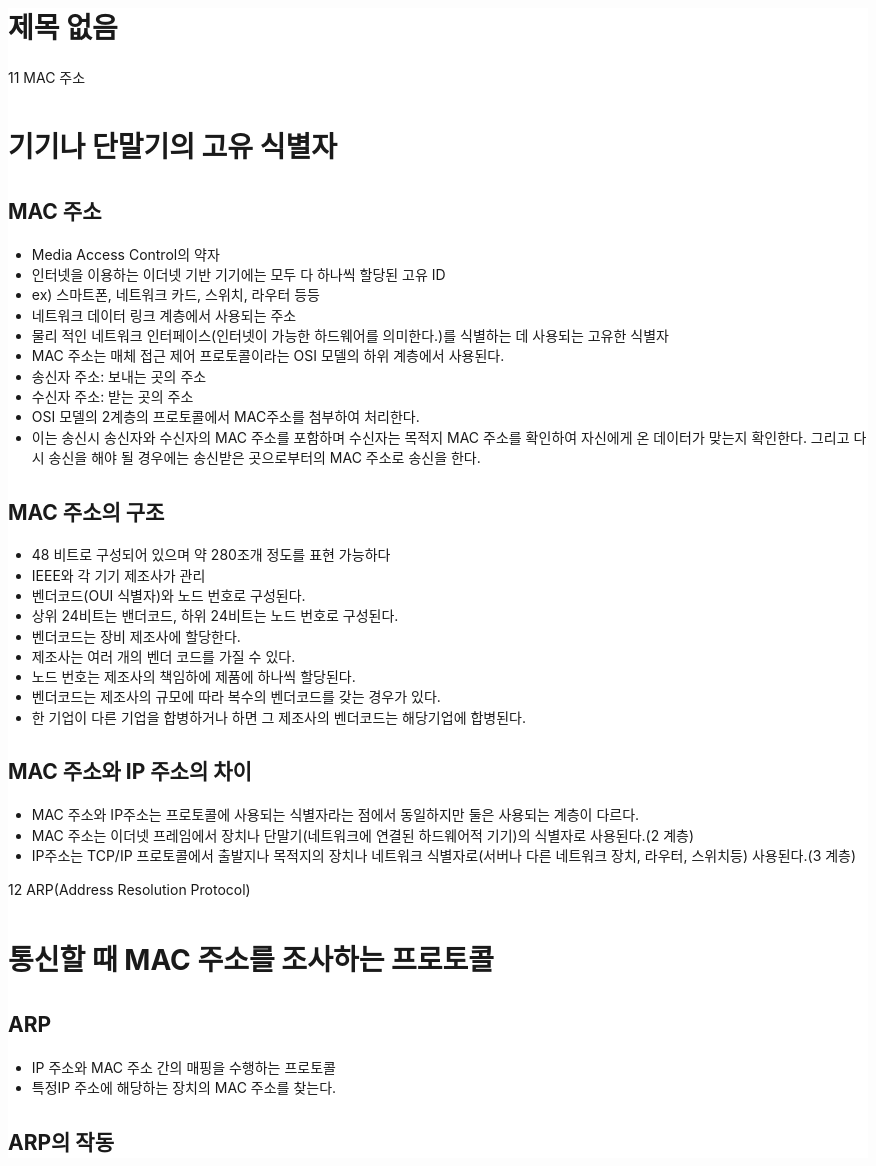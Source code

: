 # 제목 없음

11 MAC 주소

# 기기나 단말기의 고유 식별자

## MAC 주소

- Media Access Control의 약자
- 인터넷을 이용하는 이더넷 기반 기기에는 모두 다 하나씩 할당된 고유 ID
- ex) 스마트폰, 네트워크 카드, 스위치, 라우터 등등
- 네트워크 데이터 링크 계층에서 사용되는 주소
- 물리 적인 네트워크 인터페이스(인터넷이 가능한 하드웨어를 의미한다.)를 식별하는 데 사용되는 고유한 식별자
- MAC 주소는 매체 접근 제어 프로토콜이라는 OSI 모델의 하위 계층에서 사용된다.
- 송신자 주소: 보내는 곳의 주소
- 수신자 주소: 받는 곳의 주소
- OSI 모델의 2계층의 프로토콜에서 MAC주소를 첨부하여 처리한다.
- 이는 송신시 송신자와 수신자의 MAC 주소를 포함하며 수신자는 목적지 MAC 주소를 확인하여 자신에게 온 데이터가 맞는지 확인한다. 그리고 다시 송신을 해야 될 경우에는 송신받은 곳으로부터의 MAC 주소로 송신을 한다.

## MAC 주소의 구조

- 48 비트로 구성되어 있으며 약 280조개 정도를 표현 가능하다
- IEEE와 각 기기 제조사가 관리
- 벤더코드(OUI 식별자)와 노드 번호로 구성된다.
- 상위 24비트는 밴더코드, 하위 24비트는 노드 번호로 구성된다.
- 벤더코드는 장비 제조사에 할당한다.
- 제조사는 여러 개의 벤더 코드를 가질 수 있다.
- 노드 번호는 제조사의 책임하에 제품에 하나씩 할당된다.
- 벤더코드는 제조사의 규모에 따라 복수의 벤더코드를 갖는 경우가 있다.
- 한 기업이 다른 기업을 합병하거나 하면 그 제조사의 벤더코드는 해당기업에 합병된다.

## MAC 주소와 IP 주소의 차이

- MAC 주소와 IP주소는 프로토콜에 사용되는 식별자라는 점에서 동일하지만 둘은 사용되는 계층이 다르다.
- MAC 주소는 이더넷 프레임에서 장치나 단말기(네트워크에 연결된 하드웨어적 기기)의 식별자로 사용된다.(2 계층)
- IP주소는 TCP/IP 프로토콜에서 출발지나 목적지의 장치나 네트워크 식별자로(서버나 다른 네트워크 장치, 라우터, 스위치등) 사용된다.(3 계층)

12 ARP(Address Resolution Protocol)

# 통신할 때 MAC 주소를 조사하는 프로토콜

## ARP

- IP 주소와 MAC 주소 간의 매핑을 수행하는 프로토콜
- 특정IP 주소에 해당하는 장치의 MAC 주소를 찾는다.

## ARP의 작동
